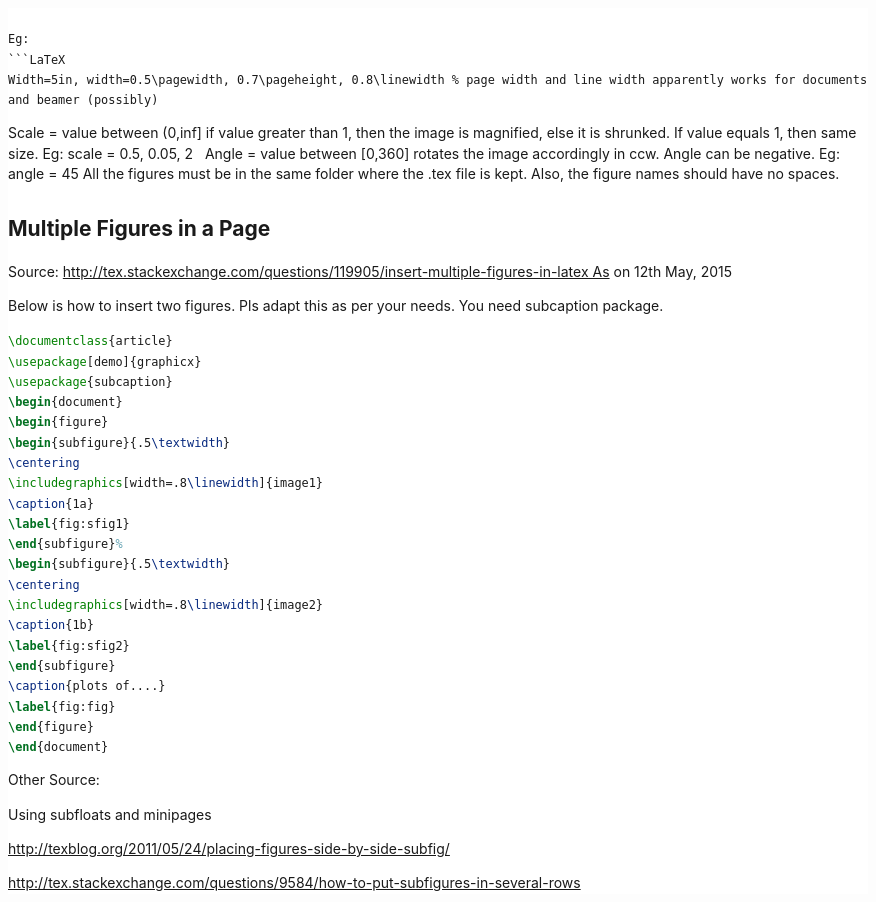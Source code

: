 ```

Eg: 
```LaTeX
Width=5in, width=0.5\pagewidth, 0.7\pageheight, 0.8\linewidth % page width and line width apparently works for documents and beamer (possibly) 
```


Scale = value between (0,inf] if value greater than 1, then the image is magnified, else it is shrunked. If value equals 1, then same size.
Eg: scale = 0.5, 0.05, 2
 
Angle = value between [0,360] rotates the image accordingly in ccw. Angle can be negative.
Eg: angle = 45
All the figures must be in the same folder where the .tex file is kept. Also, the figure names should have no spaces.

## Multiple Figures in a Page

Source: http://tex.stackexchange.com/questions/119905/insert-multiple-figures-in-latex As on 12th May, 2015

Below is how to insert two figures. Pls adapt this as per your needs. You need subcaption package.

```LaTeX
\documentclass{article}
\usepackage[demo]{graphicx}
\usepackage{subcaption}
\begin{document}
\begin{figure}
\begin{subfigure}{.5\textwidth}
\centering
\includegraphics[width=.8\linewidth]{image1}
\caption{1a}
\label{fig:sfig1}
\end{subfigure}%
\begin{subfigure}{.5\textwidth}
\centering
\includegraphics[width=.8\linewidth]{image2}
\caption{1b}
\label{fig:sfig2}
\end{subfigure}
\caption{plots of....}
\label{fig:fig}
\end{figure}
\end{document}
```

Other Source:

Using subfloats and minipages

http://texblog.org/2011/05/24/placing-figures-side-by-side-subfig/

http://tex.stackexchange.com/questions/9584/how-to-put-subfigures-in-several-rows
